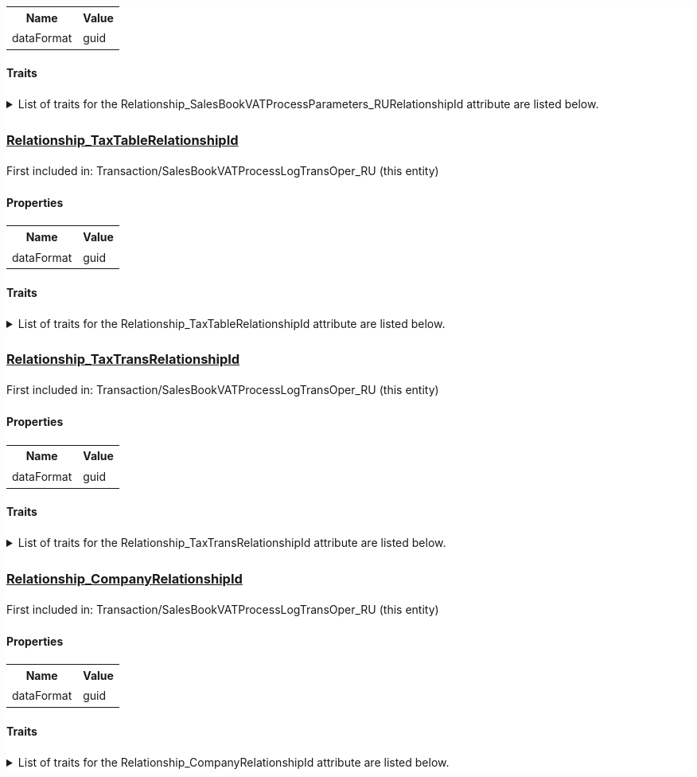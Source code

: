 <table><tr><th>Name</th><th>Value</th></tr><tr><td>dataFormat</td><td>guid</td></tr></table>

#### Traits

<details><summary>List of traits for the Relationship_SalesBookVATProcessParameters_RURelationshipId attribute are listed below.</summary></details>

### <a href=#Relationship_TaxTableRelationshipId name="Relationship_TaxTableRelationshipId">Relationship_TaxTableRelationshipId</a>

First included in: Transaction/SalesBookVATProcessLogTransOper_RU (this entity)  

#### Properties

<table><tr><th>Name</th><th>Value</th></tr><tr><td>dataFormat</td><td>guid</td></tr></table>

#### Traits

<details><summary>List of traits for the Relationship_TaxTableRelationshipId attribute are listed below.</summary></details>

### <a href=#Relationship_TaxTransRelationshipId name="Relationship_TaxTransRelationshipId">Relationship_TaxTransRelationshipId</a>

First included in: Transaction/SalesBookVATProcessLogTransOper_RU (this entity)  

#### Properties

<table><tr><th>Name</th><th>Value</th></tr><tr><td>dataFormat</td><td>guid</td></tr></table>

#### Traits

<details><summary>List of traits for the Relationship_TaxTransRelationshipId attribute are listed below.</summary></details>

### <a href=#Relationship_CompanyRelationshipId name="Relationship_CompanyRelationshipId">Relationship_CompanyRelationshipId</a>

First included in: Transaction/SalesBookVATProcessLogTransOper_RU (this entity)  

#### Properties

<table><tr><th>Name</th><th>Value</th></tr><tr><td>dataFormat</td><td>guid</td></tr></table>

#### Traits

<details><summary>List of traits for the Relationship_CompanyRelationshipId attribute are listed below.</summary></details>
